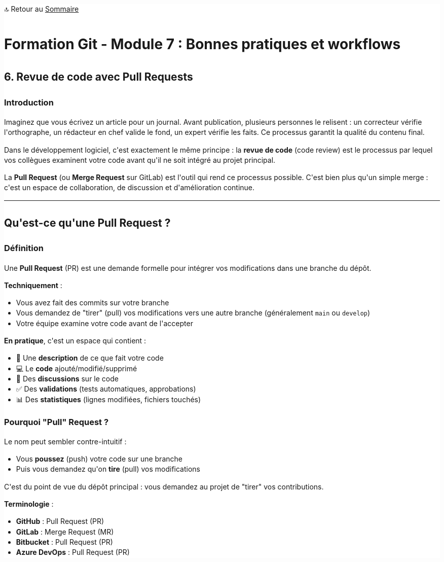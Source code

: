 🔝 Retour au [Sommaire](/SOMMAIRE.md)

# Formation Git - Module 7 : Bonnes pratiques et workflows
## 6. Revue de code avec Pull Requests

### Introduction

Imaginez que vous écrivez un article pour un journal. Avant publication, plusieurs personnes le relisent : un correcteur vérifie l'orthographe, un rédacteur en chef valide le fond, un expert vérifie les faits. Ce processus garantit la qualité du contenu final.

Dans le développement logiciel, c'est exactement le même principe : la **revue de code** (code review) est le processus par lequel vos collègues examinent votre code avant qu'il ne soit intégré au projet principal.

La **Pull Request** (ou **Merge Request** sur GitLab) est l'outil qui rend ce processus possible. C'est bien plus qu'un simple merge : c'est un espace de collaboration, de discussion et d'amélioration continue.

---

## Qu'est-ce qu'une Pull Request ?

### Définition

Une **Pull Request** (PR) est une demande formelle pour intégrer vos modifications dans une branche du dépôt.

**Techniquement** :
- Vous avez fait des commits sur votre branche
- Vous demandez de "tirer" (pull) vos modifications vers une autre branche (généralement `main` ou `develop`)
- Votre équipe examine votre code avant de l'accepter

**En pratique**, c'est un espace qui contient :
- 📝 Une **description** de ce que fait votre code
- 💻 Le **code** ajouté/modifié/supprimé
- 💬 Des **discussions** sur le code
- ✅ Des **validations** (tests automatiques, approbations)
- 📊 Des **statistiques** (lignes modifiées, fichiers touchés)

### Pourquoi "Pull" Request ?

Le nom peut sembler contre-intuitif :
- Vous **poussez** (push) votre code sur une branche
- Puis vous demandez qu'on **tire** (pull) vos modifications

C'est du point de vue du dépôt principal : vous demandez au projet de "tirer" vos contributions.

**Terminologie** :
- **GitHub** : Pull Request (PR)
- **GitLab** : Merge Request (MR)
- **Bitbucket** : Pull Request (PR)
- **Azure DevOps** : Pull Request (PR)
